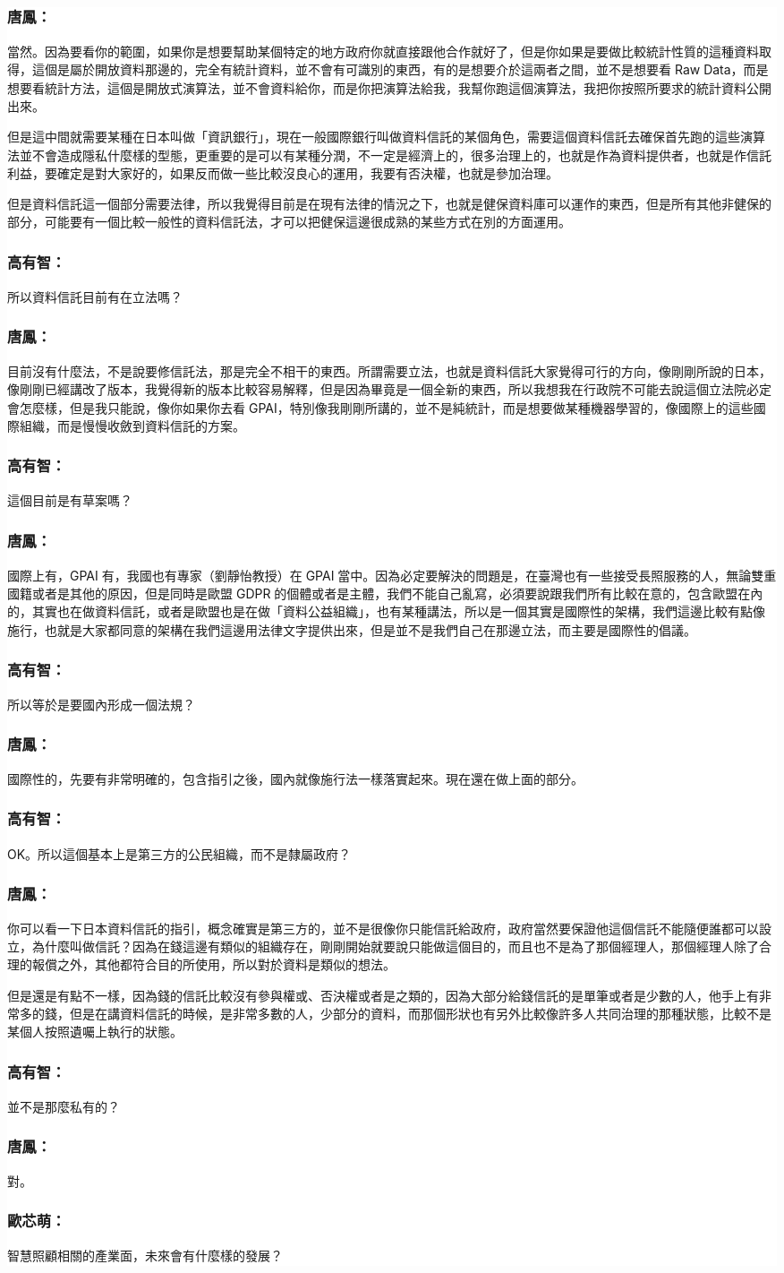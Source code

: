 ### 唐鳳：
當然。因為要看你的範圍，如果你是想要幫助某個特定的地方政府你就直接跟他合作就好了，但是你如果是要做比較統計性質的這種資料取得，這個是屬於開放資料那邊的，完全有統計資料，並不會有可識別的東西，有的是想要介於這兩者之間，並不是想要看 Raw Data，而是想要看統計方法，這個是開放式演算法，並不會資料給你，而是你把演算法給我，我幫你跑這個演算法，我把你按照所要求的統計資料公開出來。

但是這中間就需要某種在日本叫做「資訊銀行」，現在一般國際銀行叫做資料信託的某個角色，需要這個資料信託去確保首先跑的這些演算法並不會造成隱私什麼樣的型態，更重要的是可以有某種分潤，不一定是經濟上的，很多治理上的，也就是作為資料提供者，也就是作信託利益，要確定是對大家好的，如果反而做一些比較沒良心的運用，我要有否決權，也就是參加治理。

但是資料信託這一個部分需要法律，所以我覺得目前是在現有法律的情況之下，也就是健保資料庫可以運作的東西，但是所有其他非健保的部分，可能要有一個比較一般性的資料信託法，才可以把健保這邊很成熟的某些方式在別的方面運用。

### 高有智：
所以資料信託目前有在立法嗎？

### 唐鳳：
目前沒有什麼法，不是說要修信託法，那是完全不相干的東西。所謂需要立法，也就是資料信託大家覺得可行的方向，像剛剛所說的日本，像剛剛已經講改了版本，我覺得新的版本比較容易解釋，但是因為畢竟是一個全新的東西，所以我想我在行政院不可能去說這個立法院必定會怎麼樣，但是我只能說，像你如果你去看 GPAI，特別像我剛剛所講的，並不是純統計，而是想要做某種機器學習的，像國際上的這些國際組織，而是慢慢收斂到資料信託的方案。

### 高有智：
這個目前是有草案嗎？

### 唐鳳：
國際上有，GPAI 有，我國也有專家（劉靜怡教授）在 GPAI 當中。因為必定要解決的問題是，在臺灣也有一些接受長照服務的人，無論雙重國籍或者是其他的原因，但是同時是歐盟 GDPR 的個體或者是主體，我們不能自己亂寫，必須要說跟我們所有比較在意的，包含歐盟在內的，其實也在做資料信託，或者是歐盟也是在做「資料公益組織」，也有某種講法，所以是一個其實是國際性的架構，我們這邊比較有點像施行，也就是大家都同意的架構在我們這邊用法律文字提供出來，但是並不是我們自己在那邊立法，而主要是國際性的倡議。

### 高有智：
所以等於是要國內形成一個法規？

### 唐鳳：
國際性的，先要有非常明確的，包含指引之後，國內就像施行法一樣落實起來。現在還在做上面的部分。

### 高有智：
OK。所以這個基本上是第三方的公民組織，而不是隸屬政府？

### 唐鳳：
你可以看一下日本資料信託的指引，概念確實是第三方的，並不是很像你只能信託給政府，政府當然要保證他這個信託不能隨便誰都可以設立，為什麼叫做信託？因為在錢這邊有類似的組織存在，剛剛開始就要說只能做這個目的，而且也不是為了那個經理人，那個經理人除了合理的報償之外，其他都符合目的所使用，所以對於資料是類似的想法。

但是還是有點不一樣，因為錢的信託比較沒有參與權或、否決權或者是之類的，因為大部分給錢信託的是單筆或者是少數的人，他手上有非常多的錢，但是在講資料信託的時候，是非常多數的人，少部分的資料，而那個形狀也有另外比較像許多人共同治理的那種狀態，比較不是某個人按照遺囑上執行的狀態。

### 高有智：
並不是那麼私有的？

### 唐鳳：
對。

### 歐芯萌：
智慧照顧相關的產業面，未來會有什麼樣的發展？
